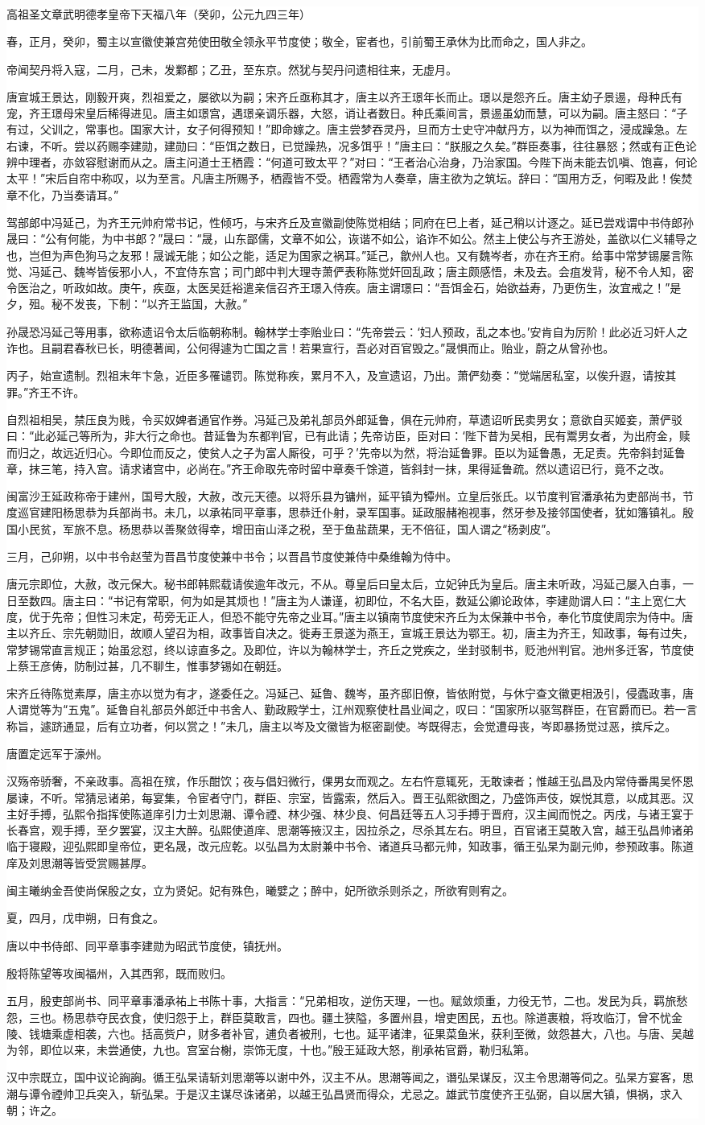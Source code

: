 高祖圣文章武明德孝皇帝下天福八年（癸卯，公元九四三年）

春，正月，癸卯，蜀主以宣徽使兼宫苑使田敬全领永平节度使；敬全，宦者也，引前蜀王承休为比而命之，国人非之。

帝闻契丹将入寇，二月，己未，发鄴都；乙丑，至东京。然犹与契丹问遗相往来，无虚月。

唐宣城王景达，刚毅开爽，烈祖爱之，屡欲以为嗣；宋齐丘亟称其才，唐主以齐王璟年长而止。璟以是怨齐丘。唐主幼子景逷，母种氏有宠，齐王璟母宋皇后稀得进见。唐主如璟宫，遇璟亲调乐器，大怒，诮让者数日。种氏乘间言，景逷虽幼而慧，可以为嗣。唐主怒曰：“子有过，父训之，常事也。国家大计，女子何得预知！”即命嫁之。唐主尝梦吞灵丹，旦而方士史守冲献丹方，以为神而饵之，浸成躁急。左右谏，不听。尝以药赐李建勋，建勋曰：“臣饵之数日，已觉躁热，况多饵乎！”唐主曰：“朕服之久矣。”群臣奏事，往往暴怒；然或有正色论辨中理者，亦敛容慰谢而从之。唐主问道士王栖霞：“何道可致太平？”对曰：“王者治心治身，乃治家国。今陛下尚未能去饥嗔、饱喜，何论太平！”宋后自帘中称叹，以为至言。凡唐主所赐予，栖霞皆不受。栖霞常为人奏章，唐主欲为之筑坛。辞曰：“国用方乏，何暇及此！俟焚章不化，乃当奏请耳。”

驾部郎中冯延己，为齐王元帅府常书记，性倾巧，与宋齐丘及宣徽副使陈觉相结；同府在巳上者，延己稍以计逐之。延已尝戏谓中书侍郎孙晟曰：“公有何能，为中书郎？”晟曰：“晟，山东鄙儒，文章不如公，诙谐不如公，谄诈不如公。然主上使公与齐王游处，盖欲以仁义辅导之也，岂但为声色狗马之友邪！晟诚无能；如公之能，适足为国家之祸耳。”延己，歙州人也。又有魏岑者，亦在齐王府。给事中常梦锡屡言陈觉、冯延己、魏岑皆佞邪小人，不宜侍东宫；司门郎中判大理寺萧俨表称陈觉奸回乱政；唐主颇感悟，未及去。会疽发背，秘不令人知，密令医治之，听政如故。庚午，疾亟，太医吴廷裕遣亲信召齐王璟入侍疾。唐主谓璟曰：“吾饵金石，始欲益寿，乃更伤生，汝宜戒之！”是夕，殂。秘不发丧，下制：“以齐王监国，大赦。”

孙晟恐冯延己等用事，欲称遗诏令太后临朝称制。翰林学士李贻业曰：“先帝尝云：‘妇人预政，乱之本也。’安肯自为厉阶！此必近习奸人之诈也。且嗣君春秋已长，明德著闻，公何得遽为亡国之言！若果宣行，吾必对百官毁之。”晟惧而止。贻业，蔚之从曾孙也。

丙子，始宣遗制。烈祖末年卞急，近臣多罹谴罚。陈觉称疾，累月不入，及宣遗诏，乃出。萧俨劾奏：“觉端居私室，以俟升遐，请按其罪。”齐王不许。

自烈祖相吴，禁压良为贱，令买奴婢者通官作券。冯延己及弟礼部员外郎延鲁，俱在元帅府，草遗诏听民卖男女；意欲自买姬妾，萧俨驳曰：“此必延己等所为，非大行之命也。昔延鲁为东都判官，已有此请；先帝访臣，臣对曰：‘陛下昔为吴相，民有鬻男女者，为出府金，赎而归之，故远近归心。今即位而反之，使贫人之子为富人厮役，可乎？’先帝以为然，将治延鲁罪。臣以为延鲁愚，无足责。先帝斜封延鲁章，抹三笔，持入宫。请求诸宫中，必尚在。”齐王命取先帝时留中章奏千馀道，皆斜封一抹，果得延鲁疏。然以遗诏已行，竟不之改。

闽富沙王延政称帝于建州，国号大殷，大赦，改元天德。以将乐县为镛州，延平镇为镡州。立皇后张氏。以节度判官潘承祐为吏部尚书，节度巡官建阳杨思恭为兵部尚书。未几，以承祐同平章事，思恭迁仆射，录军国事。延政服赭袍视事，然牙参及接邻国使者，犹如籓镇礼。殷国小民贫，军旅不息。杨思恭以善聚敛得幸，增田亩山泽之税，至于鱼盐蔬果，无不倍征，国人谓之“杨剥皮”。

三月，己卯朔，以中书令赵莹为晋昌节度使兼中书令；以晋昌节度使兼侍中桑维翰为侍中。

唐元宗即位，大赦，改元保大。秘书郎韩熙载请俟逾年改元，不从。尊皇后曰皇太后，立妃钟氏为皇后。唐主未听政，冯延己屡入白事，一日至数四。唐主曰：“书记有常职，何为如是其烦也！”唐主为人谦谨，初即位，不名大臣，数延公卿论政体，李建勋谓人曰：“主上宽仁大度，优于先帝；但性习未定，苟旁无正人，但恐不能守先帝之业耳。”唐主以镇南节度使宋齐丘为太保兼中书令，奉化节度使周宗为侍中。唐主以齐丘、宗先朝勋旧，故顺人望召为相，政事皆自决之。徙寿王景遂为燕王，宣城王景达为鄂王。初，唐主为齐王，知政事，每有过失，常梦锡常直言规正；始虽忿怼，终以谅直多之。及即位，许以为翰林学士，齐丘之党疾之，坐封驳制书，贬池州判官。池州多迁客，节度使上蔡王彦俦，防制过甚，几不聊生，惟事梦锡如在朝廷。

宋齐丘待陈觉素厚，唐主亦以觉为有才，遂委任之。冯延己、延鲁、魏岑，虽齐邸旧僚，皆依附觉，与休宁查文徽更相汲引，侵蠹政事，唐人谓觉等为“五鬼”。延鲁自礼部员外郎迁中书舍人、勤政殿学士，江州观察使杜昌业闻之，叹曰：“国家所以驱驾群臣，在官爵而已。若一言称旨，遽跻通显，后有立功者，何以赏之！”未几，唐主以岑及文徽皆为枢密副使。岑既得志，会觉遭母丧，岑即暴扬觉过恶，摈斥之。

唐置定远军于濠州。

汉殇帝骄奢，不亲政事。高祖在殡，作乐酣饮；夜与倡妇微行，倮男女而观之。左右忤意辄死，无敢谏者；惟越王弘昌及内常侍番禺吴怀恩屡谏，不听。常猜忌诸弟，每宴集，令宦者守门，群臣、宗室，皆露索，然后入。晋王弘熙欲图之，乃盛饰声伎，娱悦其意，以成其恶。汉主好手搏，弘熙令指挥使陈道庠引力士刘思潮、谭令禋、林少强、林少良、何昌廷等五人习手搏于晋府，汉主闻而悦之。丙戌，与诸王宴于长春宫，观手搏，至夕罢宴，汉主大醉。弘熙使道庠、思潮等掖汉主，因拉杀之，尽杀其左右。明旦，百官诸王莫敢入宫，越王弘昌帅诸弟临于寝殿，迎弘熙即皇帝位，更名晟，改元应乾。以弘昌为太尉兼中书令、诸道兵马都元帅，知政事，循王弘杲为副元帅，参预政事。陈道庠及刘思潮等皆受赏赐甚厚。

闽主曦纳金吾使尚保殷之女，立为贤妃。妃有殊色，曦嬖之；醉中，妃所欲杀则杀之，所欲宥则宥之。

夏，四月，戊申朔，日有食之。

唐以中书侍郎、同平章事李建勋为昭武节度使，镇抚州。

殷将陈望等攻闽福州，入其西郛，既而败归。

五月，殷吏部尚书、同平章事潘承祐上书陈十事，大指言：“兄弟相攻，逆伤天理，一也。赋敛烦重，力役无节，二也。发民为兵，羁旅愁怨，三也。杨思恭夺民衣食，使归怨于上，群臣莫敢言，四也。疆土狭隘，多置州县，增吏困民，五也。除道裹粮，将攻临汀，曾不忧金陵、钱塘乘虚相袭，六也。括高赀户，财多者补官，逋负者被刑，七也。延平诸津，征果菜鱼米，获利至微，敛怨甚大，八也。与唐、吴越为邻，即位以来，未尝通使，九也。宫室台榭，崇饰无度，十也。”殷王延政大怒，削承祐官爵，勒归私第。

汉中宗既立，国中议论詾詾。循王弘杲请斩刘思潮等以谢中外，汉主不从。思潮等闻之，谮弘杲谋反，汉主令思潮等伺之。弘杲方宴客，思潮与谭令禋帅卫兵突入，斩弘杲。于是汉主谋尽诛诸弟，以越王弘昌贤而得众，尤忌之。雄武节度使齐王弘弼，自以居大镇，惧祸，求入朝；许之。
